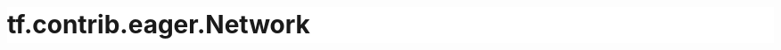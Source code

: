 <div itemscope itemtype="http://developers.google.com/ReferenceObject">
<meta itemprop="name" content="tf.contrib.eager.Network" />
<meta itemprop="path" content="Stable" />
<meta itemprop="property" content="activity_regularizer"/>
<meta itemprop="property" content="dtype"/>
<meta itemprop="property" content="graph"/>
<meta itemprop="property" content="input"/>
<meta itemprop="property" content="input_mask"/>
<meta itemprop="property" content="input_shape"/>
<meta itemprop="property" content="layers"/>
<meta itemprop="property" content="losses"/>
<meta itemprop="property" content="name"/>
<meta itemprop="property" content="non_trainable_variables"/>
<meta itemprop="property" content="non_trainable_weights"/>
<meta itemprop="property" content="output"/>
<meta itemprop="property" content="output_mask"/>
<meta itemprop="property" content="output_shape"/>
<meta itemprop="property" content="scope_name"/>
<meta itemprop="property" content="trainable"/>
<meta itemprop="property" content="trainable_variables"/>
<meta itemprop="property" content="trainable_weights"/>
<meta itemprop="property" content="updates"/>
<meta itemprop="property" content="variables"/>
<meta itemprop="property" content="weights"/>
<meta itemprop="property" content="__call__"/>
<meta itemprop="property" content="__deepcopy__"/>
<meta itemprop="property" content="__init__"/>
<meta itemprop="property" content="apply"/>
<meta itemprop="property" content="build"/>
<meta itemprop="property" content="compute_mask"/>
<meta itemprop="property" content="compute_output_shape"/>
<meta itemprop="property" content="count_params"/>
<meta itemprop="property" content="from_config"/>
<meta itemprop="property" content="get_config"/>
<meta itemprop="property" content="get_input_at"/>
<meta itemprop="property" content="get_input_mask_at"/>
<meta itemprop="property" content="get_input_shape_at"/>
<meta itemprop="property" content="get_layer"/>
<meta itemprop="property" content="get_losses_for"/>
<meta itemprop="property" content="get_output_at"/>
<meta itemprop="property" content="get_output_mask_at"/>
<meta itemprop="property" content="get_output_shape_at"/>
<meta itemprop="property" content="get_updates_for"/>
<meta itemprop="property" content="get_weights"/>
<meta itemprop="property" content="set_weights"/>
<meta itemprop="property" content="track_layer"/>
</div>

# tf.contrib.eager.Network
